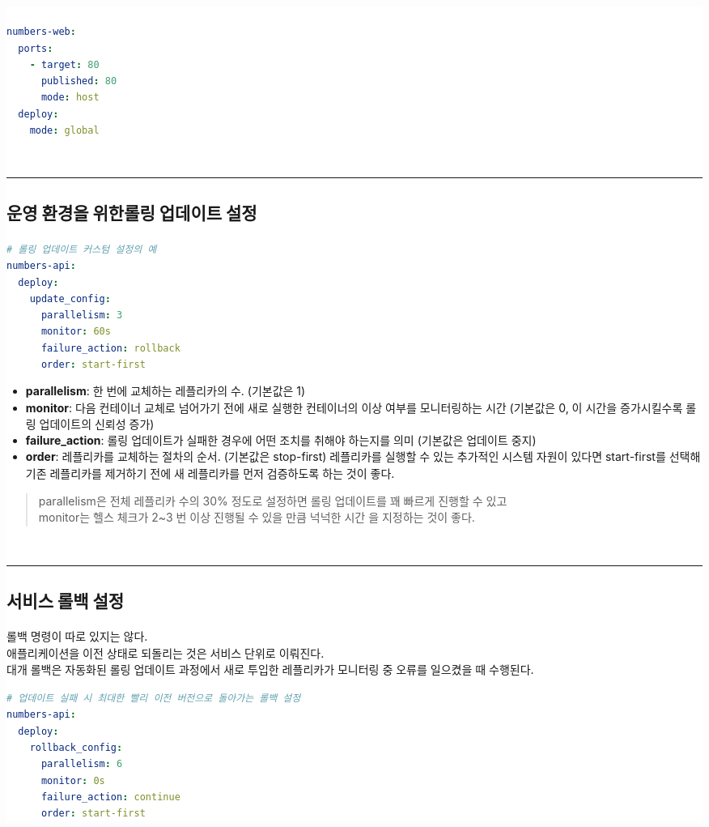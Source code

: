 ```yaml

numbers-web:
  ports:
    - target: 80
      published: 80
      mode: host
  deploy:
    mode: global
```

<br>
<hr>

## 운영 환경을 위한롤링 업데이트 설정

```yaml
# 롤링 업데이트 커스텀 설정의 예
numbers-api: 
  deploy:
    update_config:
      parallelism: 3
      monitor: 60s 
      failure_action: rollback
      order: start-first
```

- **parallelism**: 한 번에 교체하는 레플리카의 수. (기본값은 1)
- **monitor**: 다음 컨테이너 교체로 넘어가기 전에 새로 실행한 컨테이너의 이상 여부를 모니터링하는 시간 (기본값은 0, 이 시간을 증가시킬수록 롤링 업데이트의 신뢰성 증가)
- **failure_action**: 롤링 업데이트가 실패한 경우에 어떤 조치를 취해야 하는지를 의미 (기본값은 업데이트 중지)
- **order**: 레플리카를 교체하는 절차의 순서. (기본값은 stop-first) 레플리카를 실행할 수 있는 추가적인 시스템 자원이 있다면 start-first를 선택해 기존 레플리카를 제거하기 전에 새 레플리카를 먼저 검증하도록 하는 것이 좋다.

> parallelism은 전체 레플리카 수의 30% 정도로 설정하면 롤링 업데이트를 꽤 빠르게 진행할 수 있고 <br>
> monitor는 헬스 체크가 2~3 번 이상 진행될 수 있을 만큼 넉넉한 시간 을 지정하는 것이 좋다.

<br>
<hr>

## 서비스 롤백 설정

롤백 명령이 따로 있지는 않다. <br>
애플리케이션을 이전 상태로 되돌리는 것은 서비스 단위로 이뤄진다. <br>
대개 롤백은 자동화된 롤링 업데이트 과정에서 새로 투입한 레플리카가 모니터링 중 오류를 일으켰을 때 수행된다.

````yaml
# 업데이트 실패 시 최대한 빨리 이전 버전으로 돌아가는 롤백 설정
numbers-api:
  deploy:
    rollback_config:
      parallelism: 6
      monitor: 0s
      failure_action: continue
      order: start-first
````
